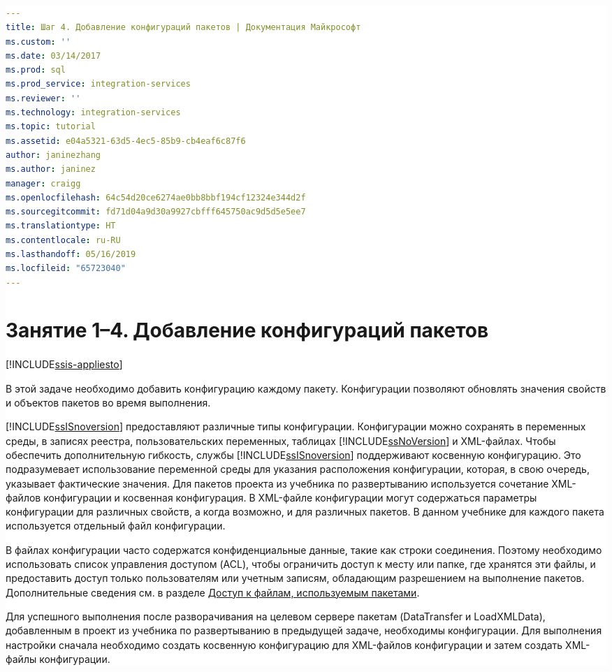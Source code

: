 ```yaml
---
title: Шаг 4. Добавление конфигураций пакетов | Документация Майкрософт
ms.custom: ''
ms.date: 03/14/2017
ms.prod: sql
ms.prod_service: integration-services
ms.reviewer: ''
ms.technology: integration-services
ms.topic: tutorial
ms.assetid: e04a5321-63d5-4ec5-85b9-cb4eaf6c87f6
author: janinezhang
ms.author: janinez
manager: craigg
ms.openlocfilehash: 64c54d20ce6274ae0bb8bbf194cf12324e344d2f
ms.sourcegitcommit: fd71d04a9d30a9927cbfff645750ac9d5d5e5ee7
ms.translationtype: HT
ms.contentlocale: ru-RU
ms.lasthandoff: 05/16/2019
ms.locfileid: "65723040"
---
```

# <a name="lesson-1-4---adding-package-configurations"></a>Занятие 1–4. Добавление конфигураций пакетов

[!INCLUDE[ssis-appliesto](../includes/ssis-appliesto-ssvrpluslinux-asdb-asdw-xxx.md)]


В этой задаче необходимо добавить конфигурацию каждому пакету. Конфигурации позволяют обновлять значения свойств и объектов пакетов во время выполнения.  
  
[!INCLUDE[ssISnoversion](../includes/ssisnoversion-md.md)] предоставляют различные типы конфигурации. Конфигурации можно сохранять в переменных среды, в записях реестра, пользовательских переменных, таблицах [!INCLUDE[ssNoVersion](../includes/ssnoversion-md.md)] и XML-файлах. Чтобы обеспечить дополнительную гибкость, службы [!INCLUDE[ssISnoversion](../includes/ssisnoversion-md.md)] поддерживают косвенную конфигурацию. Это подразумевает использование переменной среды для указания расположения конфигурации, которая, в свою очередь, указывает фактические значения. Для пакетов проекта из учебника по развертыванию используется сочетание XML-файлов конфигурации и косвенная конфигурация. В XML-файле конфигурации могут содержаться параметры конфигурации для различных свойств, а когда возможно, и для различных пакетов. В данном учебнике для каждого пакета используется отдельный файл конфигурации.  
  
В файлах конфигурации часто содержатся конфиденциальные данные, такие как строки соединения. Поэтому необходимо использовать список управления доступом (ACL), чтобы ограничить доступ к месту или папке, где хранятся эти файлы, и предоставить доступ только пользователям или учетным записям, обладающим разрешением на выполнение пакетов. Дополнительные сведения см. в разделе [Доступ к файлам, используемым пакетами](../integration-services/security/security-overview-integration-services.md#files).  
  
Для успешного выполнения после разворачивания на целевом сервере пакетам (DataTransfer и LoadXMLData), добавленным в проект из учебника по развертыванию в предыдущей задаче, необходимы конфигурации. Для выполнения настройки сначала необходимо создать косвенную конфигурацию для XML-файлов конфигурации и затем создать XML-файлы конфигурации.  
  